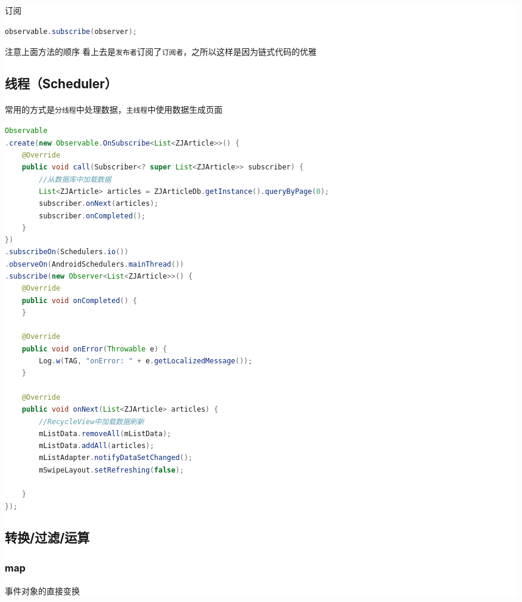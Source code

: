 订阅

```java
observable.subscribe(observer);
```

注意上面方法的顺序 看上去是`发布者`订阅了`订阅者`，之所以这样是因为链式代码的优雅

## 线程（Scheduler）

常用的方式是`分线程`中处理数据，`主线程`中使用数据生成页面

```java
Observable
.create(new Observable.OnSubscribe<List<ZJArticle>>() {
    @Override
    public void call(Subscriber<? super List<ZJArticle>> subscriber) {
        //从数据库中加载数据
        List<ZJArticle> articles = ZJArticleDb.getInstance().queryByPage(0);
        subscriber.onNext(articles);
        subscriber.onCompleted();
    }
})
.subscribeOn(Schedulers.io())
.observeOn(AndroidSchedulers.mainThread())
.subscribe(new Observer<List<ZJArticle>>() {
    @Override
    public void onCompleted() {
    }

    @Override
    public void onError(Throwable e) {
        Log.w(TAG, "onError: " + e.getLocalizedMessage());
    }

    @Override
    public void onNext(List<ZJArticle> articles) {
        //RecycleView中加载数据刷新
        mListData.removeAll(mListData);
        mListData.addAll(articles);
        mListAdapter.notifyDataSetChanged();
        mSwipeLayout.setRefreshing(false);

    }
});
```

## 转换/过滤/运算

### map 

事件对象的直接变换
